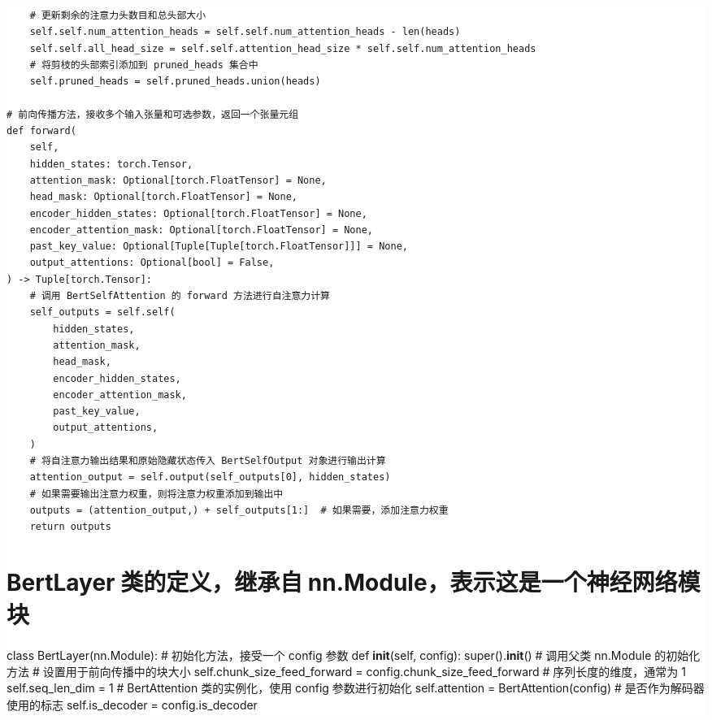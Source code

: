         # 更新剩余的注意力头数目和总头部大小
        self.self.num_attention_heads = self.self.num_attention_heads - len(heads)
        self.self.all_head_size = self.self.attention_head_size * self.self.num_attention_heads
        # 将剪枝的头部索引添加到 pruned_heads 集合中
        self.pruned_heads = self.pruned_heads.union(heads)

    # 前向传播方法，接收多个输入张量和可选参数，返回一个张量元组
    def forward(
        self,
        hidden_states: torch.Tensor,
        attention_mask: Optional[torch.FloatTensor] = None,
        head_mask: Optional[torch.FloatTensor] = None,
        encoder_hidden_states: Optional[torch.FloatTensor] = None,
        encoder_attention_mask: Optional[torch.FloatTensor] = None,
        past_key_value: Optional[Tuple[Tuple[torch.FloatTensor]]] = None,
        output_attentions: Optional[bool] = False,
    ) -> Tuple[torch.Tensor]:
        # 调用 BertSelfAttention 的 forward 方法进行自注意力计算
        self_outputs = self.self(
            hidden_states,
            attention_mask,
            head_mask,
            encoder_hidden_states,
            encoder_attention_mask,
            past_key_value,
            output_attentions,
        )
        # 将自注意力输出结果和原始隐藏状态传入 BertSelfOutput 对象进行输出计算
        attention_output = self.output(self_outputs[0], hidden_states)
        # 如果需要输出注意力权重，则将注意力权重添加到输出中
        outputs = (attention_output,) + self_outputs[1:]  # 如果需要，添加注意力权重
        return outputs
# BertLayer 类的定义，继承自 nn.Module，表示这是一个神经网络模块
class BertLayer(nn.Module):
    # 初始化方法，接受一个 config 参数
    def __init__(self, config):
        super().__init__()  # 调用父类 nn.Module 的初始化方法
        # 设置用于前向传播中的块大小
        self.chunk_size_feed_forward = config.chunk_size_feed_forward
        # 序列长度的维度，通常为 1
        self.seq_len_dim = 1
        # BertAttention 类的实例化，使用 config 参数进行初始化
        self.attention = BertAttention(config)
        # 是否作为解码器使用的标志
        self.is_decoder = config.is_decoder